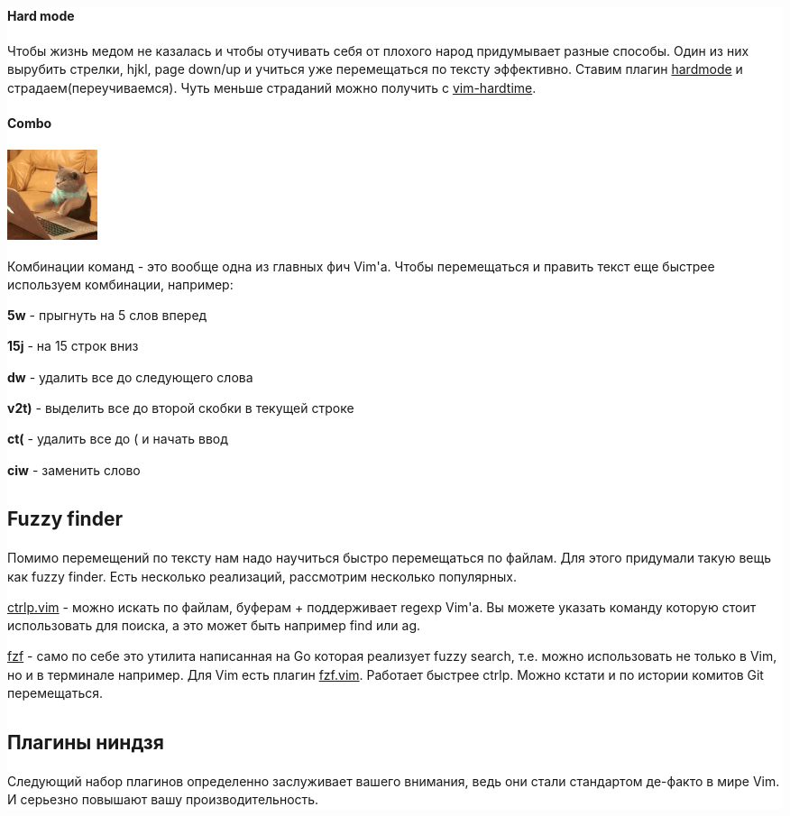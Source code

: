 #### Hard mode

Чтобы жизнь медом не казалась и чтобы отучивать себя от плохого народ придумывает разные способы. Один из них
вырубить стрелки, hjkl, page down/up и учиться уже перемещаться по тексту эффективно. Ставим плагин
[hardmode](https://github.com/wikitopian/hardmode) и страдаем(переучиваемся). Чуть меньше страданий можно получить с
[vim-hardtime](https://github.com/takac/vim-hardtime).

#### Combo

![Ninja cat combo](/assets/blog/combo-cat.gif)

Комбинации команд - это вообще одна из главных фич Vim'а.
Чтобы перемещаться и править текст еще быстрее используем комбинации, например:

**5w** - прыгнуть на 5 слов вперед

**15j** - на 15 строк вниз

**dw** - удалить все до следующего слова

**v2t)** - выделить все до второй скобки в текущей строке

**ct(** - удалить все до ( и начать ввод

**ciw** - заменить слово

## Fuzzy finder

Помимо перемещений по тексту нам надо научиться быстро перемещаться по файлам. Для этого придумали такую вещь как fuzzy
finder. Есть несколько реализаций, рассмотрим несколько популярных.

[ctrlp.vim](https://github.com/ctrlpvim/ctrlp.vim) - можно искать по файлам, буферам + поддерживает regexp Vim'а. Вы
можете указать команду которую стоит использовать для поиска, а это может быть например find или ag.

[fzf](https://github.com/junegunn/fzf) - само по себе это утилита написанная на Go которая реализует fuzzy search, т.е.
можно использовать не только в Vim, но и в терминале например. Для Vim есть плагин
[fzf.vim](https://github.com/junegunn/fzf.vim). Работает быстрее ctrlp. Можно кстати и по истории комитов Git
перемещаться.

## Плагины ниндзя

Следующий набор плагинов определенно заслуживает вашего внимания, ведь они стали стандартом де-факто в мире Vim. И
серьезно повышают вашу производительность.
